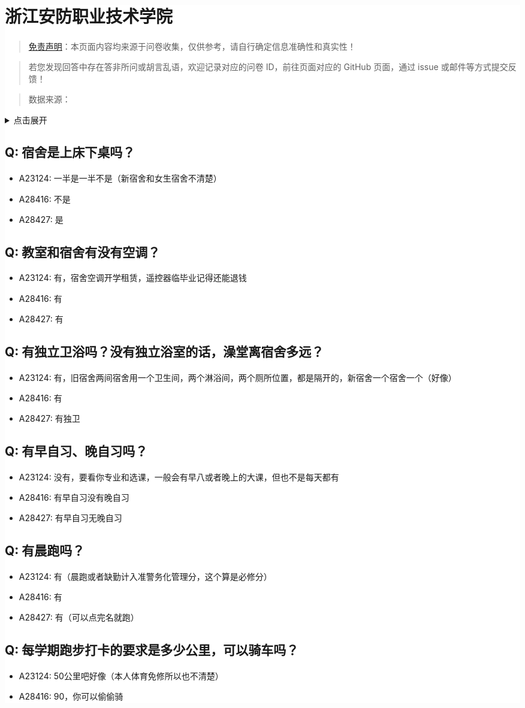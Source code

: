 # 浙江安防职业技术学院

> [免责声明](https://colleges.chat/#_3)：本页面内容均来源于问卷收集，仅供参考，请自行确定信息准确性和真实性！

> 若您发现回答中存在答非所问或胡言乱语，欢迎记录对应的问卷 ID，前往页面对应的 GitHub 页面，通过 issue 或邮件等方式提交反馈！

> 数据来源：

<details><summary>点击展开</summary></details>

## Q: 宿舍是上床下桌吗？

- A23124: 一半是一半不是（新宿舍和女生宿舍不清楚）

- A28416: 不是

- A28427: 是

## Q: 教室和宿舍有没有空调？

- A23124: 有，宿舍空调开学租赁，遥控器临毕业记得还能退钱

- A28416: 有

- A28427: 有

## Q: 有独立卫浴吗？没有独立浴室的话，澡堂离宿舍多远？

- A23124: 有，旧宿舍两间宿舍用一个卫生间，两个淋浴间，两个厕所位置，都是隔开的，新宿舍一个宿舍一个（好像）

- A28416: 有

- A28427: 有独卫

## Q: 有早自习、晚自习吗？

- A23124: 没有，要看你专业和选课，一般会有早八或者晚上的大课，但也不是每天都有

- A28416: 有早自习没有晚自习

- A28427: 有早自习无晚自习

## Q: 有晨跑吗？

- A23124: 有（晨跑或者缺勤计入准警务化管理分，这个算是必修分）

- A28416: 有

- A28427: 有（可以点完名就跑）

## Q: 每学期跑步打卡的要求是多少公里，可以骑车吗？

- A23124: 50公里吧好像（本人体育免修所以也不清楚）

- A28416: 90，你可以偷偷骑
